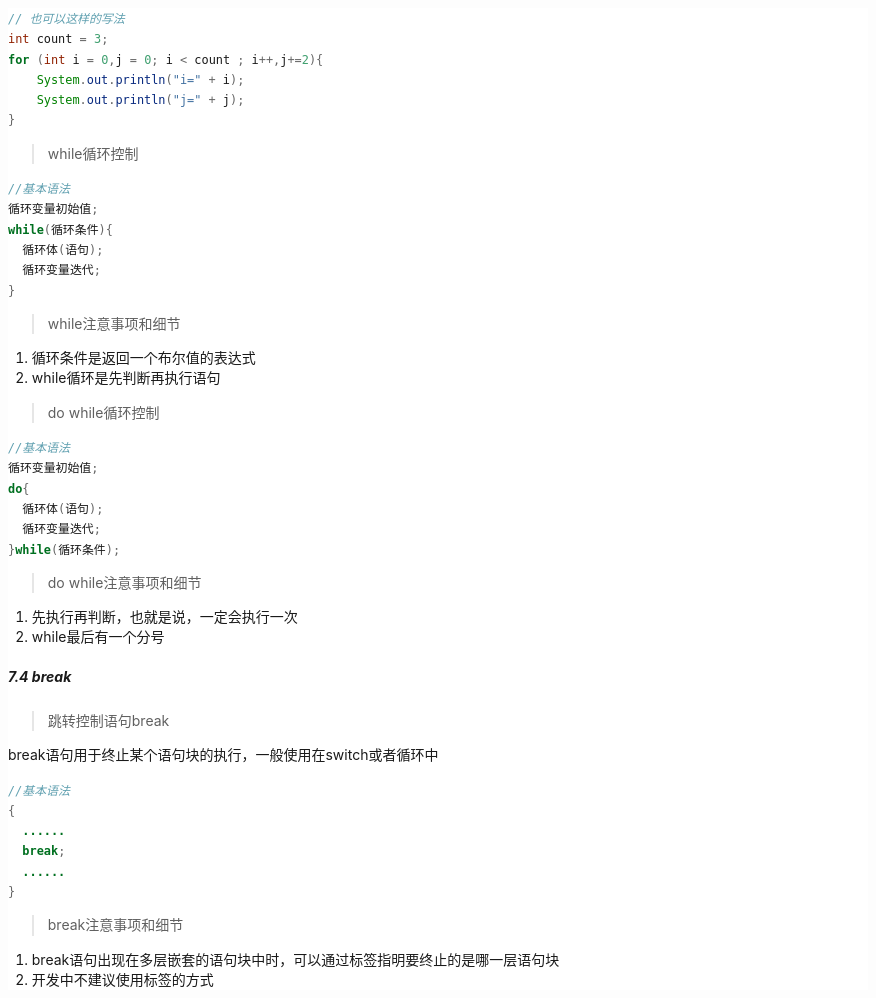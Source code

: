 ```java
// 也可以这样的写法
int count = 3;
for (int i = 0,j = 0; i < count ; i++,j+=2){
    System.out.println("i=" + i);
    System.out.println("j=" + j);
}
```

> while循环控制

```java
//基本语法
循环变量初始值;
while(循环条件){
  循环体(语句);
  循环变量迭代;
}
```

> while注意事项和细节

1. 循环条件是返回一个布尔值的表达式
2. while循环是先判断再执行语句

> do while循环控制

```java
//基本语法
循环变量初始值;
do{
  循环体(语句);
  循环变量迭代;
}while(循环条件);
```

> do while注意事项和细节

1. 先执行再判断，也就是说，一定会执行一次
2. while最后有一个分号

##### 7.4 break

> 跳转控制语句break

break语句用于终止某个语句块的执行，一般使用在switch或者循环中

```java
//基本语法
{
  ......
  break;
  ......
}
```

> break注意事项和细节

1. break语句出现在多层嵌套的语句块中时，可以通过标签指明要终止的是哪一层语句块
2. 开发中不建议使用标签的方式
